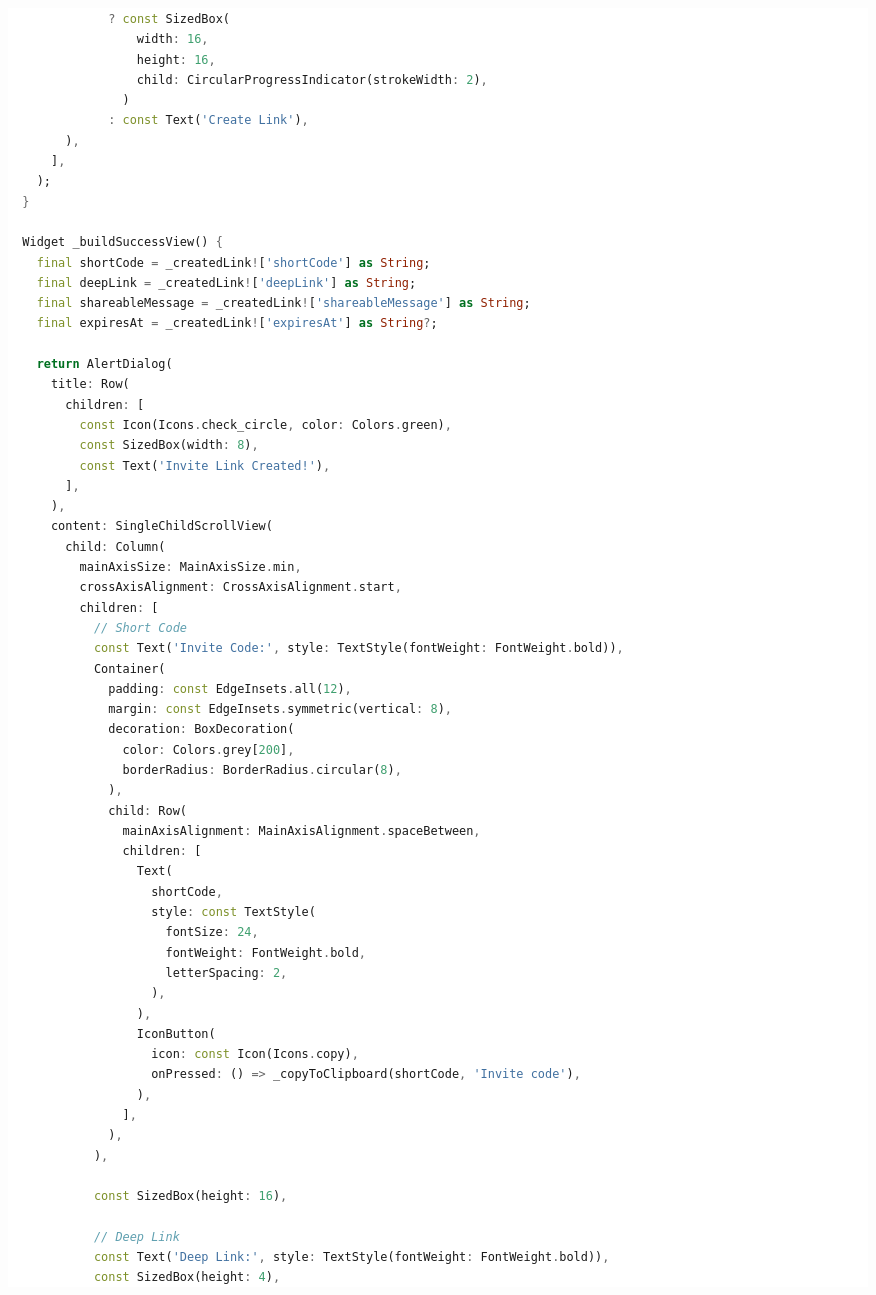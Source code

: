 ```dart
              ? const SizedBox(
                  width: 16,
                  height: 16,
                  child: CircularProgressIndicator(strokeWidth: 2),
                )
              : const Text('Create Link'),
        ),
      ],
    );
  }

  Widget _buildSuccessView() {
    final shortCode = _createdLink!['shortCode'] as String;
    final deepLink = _createdLink!['deepLink'] as String;
    final shareableMessage = _createdLink!['shareableMessage'] as String;
    final expiresAt = _createdLink!['expiresAt'] as String?;

    return AlertDialog(
      title: Row(
        children: [
          const Icon(Icons.check_circle, color: Colors.green),
          const SizedBox(width: 8),
          const Text('Invite Link Created!'),
        ],
      ),
      content: SingleChildScrollView(
        child: Column(
          mainAxisSize: MainAxisSize.min,
          crossAxisAlignment: CrossAxisAlignment.start,
          children: [
            // Short Code
            const Text('Invite Code:', style: TextStyle(fontWeight: FontWeight.bold)),
            Container(
              padding: const EdgeInsets.all(12),
              margin: const EdgeInsets.symmetric(vertical: 8),
              decoration: BoxDecoration(
                color: Colors.grey[200],
                borderRadius: BorderRadius.circular(8),
              ),
              child: Row(
                mainAxisAlignment: MainAxisAlignment.spaceBetween,
                children: [
                  Text(
                    shortCode,
                    style: const TextStyle(
                      fontSize: 24,
                      fontWeight: FontWeight.bold,
                      letterSpacing: 2,
                    ),
                  ),
                  IconButton(
                    icon: const Icon(Icons.copy),
                    onPressed: () => _copyToClipboard(shortCode, 'Invite code'),
                  ),
                ],
              ),
            ),

            const SizedBox(height: 16),

            // Deep Link
            const Text('Deep Link:', style: TextStyle(fontWeight: FontWeight.bold)),
            const SizedBox(height: 4),
```